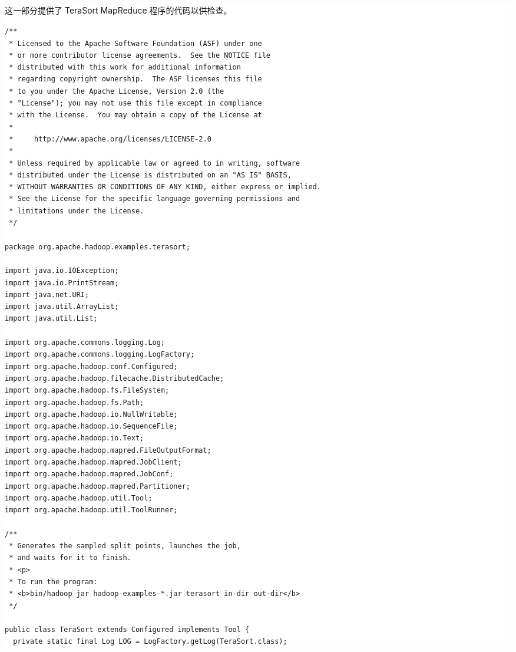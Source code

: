 这一部分提供了 TeraSort MapReduce 程序的代码以供检查。


	/**
	 * Licensed to the Apache Software Foundation (ASF) under one	
	 * or more contributor license agreements.  See the NOTICE file	
	 * distributed with this work for additional information	
	 * regarding copyright ownership.  The ASF licenses this file	
	 * to you under the Apache License, Version 2.0 (the	
	 * "License"); you may not use this file except in compliance	
	 * with the License.  You may obtain a copy of the License at	
	 *	
	 *     http://www.apache.org/licenses/LICENSE-2.0	
	 *	
	 * Unless required by applicable law or agreed to in writing, software	
	 * distributed under the License is distributed on an "AS IS" BASIS,	
	 * WITHOUT WARRANTIES OR CONDITIONS OF ANY KIND, either express or implied.	
	 * See the License for the specific language governing permissions and	
	 * limitations under the License.	
	 */	
	
	package org.apache.hadoop.examples.terasort;
	
	import java.io.IOException;
	import java.io.PrintStream;
	import java.net.URI;
	import java.util.ArrayList;
	import java.util.List;
	
	import org.apache.commons.logging.Log;
	import org.apache.commons.logging.LogFactory;
	import org.apache.hadoop.conf.Configured;
	import org.apache.hadoop.filecache.DistributedCache;
	import org.apache.hadoop.fs.FileSystem;
	import org.apache.hadoop.fs.Path;
	import org.apache.hadoop.io.NullWritable;
	import org.apache.hadoop.io.SequenceFile;
	import org.apache.hadoop.io.Text;
	import org.apache.hadoop.mapred.FileOutputFormat;
	import org.apache.hadoop.mapred.JobClient;
	import org.apache.hadoop.mapred.JobConf;
	import org.apache.hadoop.mapred.Partitioner;
	import org.apache.hadoop.util.Tool;
	import org.apache.hadoop.util.ToolRunner;
	
	/**	
	 * Generates the sampled split points, launches the job, 	
	 * and waits for it to finish. 	
	 * <p>
	 * To run the program: 	
	 * <b>bin/hadoop jar hadoop-examples-*.jar terasort in-dir out-dir</b>	
	 */	
	
	public class TeraSort extends Configured implements Tool {
	  private static final Log LOG = LogFactory.getLog(TeraSort.class);
	